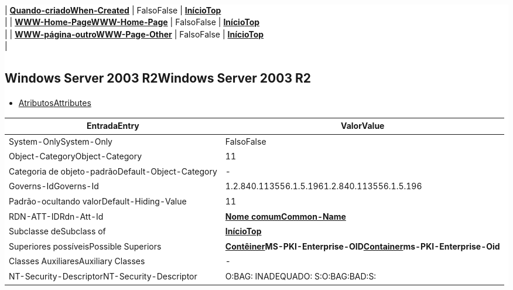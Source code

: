 | [<span data-ttu-id="078e0-437">**Quando-criado**</span><span class="sxs-lookup"><span data-stu-id="078e0-437">**When-Created**</span></span>](a-whencreated.md)                                       | <span data-ttu-id="078e0-438">Falso</span><span class="sxs-lookup"><span data-stu-id="078e0-438">False</span></span>     | [<span data-ttu-id="078e0-439">**Início**</span><span class="sxs-lookup"><span data-stu-id="078e0-439">**Top**</span></span>](c-top.md)<br/> |
| [<span data-ttu-id="078e0-440">**WWW-Home-Page**</span><span class="sxs-lookup"><span data-stu-id="078e0-440">**WWW-Home-Page**</span></span>](a-wwwhomepage.md)                                      | <span data-ttu-id="078e0-441">Falso</span><span class="sxs-lookup"><span data-stu-id="078e0-441">False</span></span>     | [<span data-ttu-id="078e0-442">**Início**</span><span class="sxs-lookup"><span data-stu-id="078e0-442">**Top**</span></span>](c-top.md)<br/> |
| [<span data-ttu-id="078e0-443">**WWW-página-outro**</span><span class="sxs-lookup"><span data-stu-id="078e0-443">**WWW-Page-Other**</span></span>](a-url.md)                                             | <span data-ttu-id="078e0-444">Falso</span><span class="sxs-lookup"><span data-stu-id="078e0-444">False</span></span>     | [<span data-ttu-id="078e0-445">**Início**</span><span class="sxs-lookup"><span data-stu-id="078e0-445">**Top**</span></span>](c-top.md)<br/> |



## <a name="windows-server-2003-r2"></a><span data-ttu-id="078e0-446">Windows Server 2003 R2</span><span class="sxs-lookup"><span data-stu-id="078e0-446">Windows Server 2003 R2</span></span>

-   [<span data-ttu-id="078e0-447">Atributos</span><span class="sxs-lookup"><span data-stu-id="078e0-447">Attributes</span></span>](#windows-server-2003-r2-attributes)



| <span data-ttu-id="078e0-448">Entrada</span><span class="sxs-lookup"><span data-stu-id="078e0-448">Entry</span></span> | <span data-ttu-id="078e0-449">Valor</span><span class="sxs-lookup"><span data-stu-id="078e0-449">Value</span></span> |
|-----------------------------|----------------------------------------------------------------------------------------------|
| <span data-ttu-id="078e0-450">System-Only</span><span class="sxs-lookup"><span data-stu-id="078e0-450">System-Only</span></span>                 | <span data-ttu-id="078e0-451">Falso</span><span class="sxs-lookup"><span data-stu-id="078e0-451">False</span></span>                                                                                        |
| <span data-ttu-id="078e0-452">Object-Category</span><span class="sxs-lookup"><span data-stu-id="078e0-452">Object-Category</span></span>             | <span data-ttu-id="078e0-453">1</span><span class="sxs-lookup"><span data-stu-id="078e0-453">1</span></span>                                                                                            |
| <span data-ttu-id="078e0-454">Categoria de objeto-padrão</span><span class="sxs-lookup"><span data-stu-id="078e0-454">Default-Object-Category</span></span>     | \-                                                                                           |
| <span data-ttu-id="078e0-455">Governs-Id</span><span class="sxs-lookup"><span data-stu-id="078e0-455">Governs-Id</span></span>                  | <span data-ttu-id="078e0-456">1.2.840.113556.1.5.196</span><span class="sxs-lookup"><span data-stu-id="078e0-456">1.2.840.113556.1.5.196</span></span>                                                                       |
| <span data-ttu-id="078e0-457">Padrão-ocultando valor</span><span class="sxs-lookup"><span data-stu-id="078e0-457">Default-Hiding-Value</span></span>        | <span data-ttu-id="078e0-458">1</span><span class="sxs-lookup"><span data-stu-id="078e0-458">1</span></span>                                                                                            |
| <span data-ttu-id="078e0-459">RDN-ATT-ID</span><span class="sxs-lookup"><span data-stu-id="078e0-459">Rdn-Att-Id</span></span>                  | [<span data-ttu-id="078e0-460">**Nome comum**</span><span class="sxs-lookup"><span data-stu-id="078e0-460">**Common-Name**</span></span>](a-cn.md)<br/>                                                       |
| <span data-ttu-id="078e0-461">Subclasse de</span><span class="sxs-lookup"><span data-stu-id="078e0-461">Subclass of</span></span>                 | [<span data-ttu-id="078e0-462">**Início**</span><span class="sxs-lookup"><span data-stu-id="078e0-462">**Top**</span></span>](c-top.md)<br/>                                                              |
| <span data-ttu-id="078e0-463">Superiores possíveis</span><span class="sxs-lookup"><span data-stu-id="078e0-463">Possible Superiors</span></span>          | <span data-ttu-id="078e0-464">[**Contêiner**](c-container.md)**MS-PKI-Enterprise-OID**</span><span class="sxs-lookup"><span data-stu-id="078e0-464">[**Container**](c-container.md)**ms-PKI-Enterprise-Oid**</span></span>                                    |
| <span data-ttu-id="078e0-465">Classes Auxiliares</span><span class="sxs-lookup"><span data-stu-id="078e0-465">Auxiliary Classes</span></span>           | \-                                                                                           |
| <span data-ttu-id="078e0-466">NT-Security-Descriptor</span><span class="sxs-lookup"><span data-stu-id="078e0-466">NT-Security-Descriptor</span></span>      | <span data-ttu-id="078e0-467">O:BAG: INADEQUADO: S:</span><span class="sxs-lookup"><span data-stu-id="078e0-467">O:BAG:BAD:S:</span></span>                                                                                 |